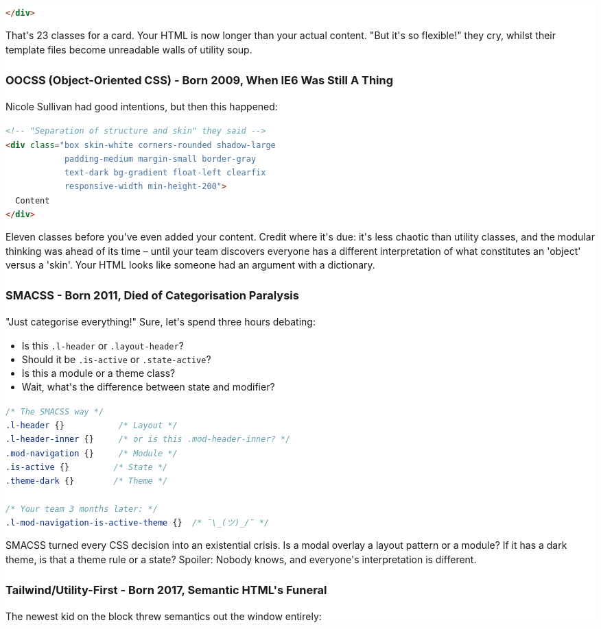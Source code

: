 ```html
</div>
```

That's 23 classes for a card. Your HTML is now longer than your actual content. "But it's so flexible!" they cry, whilst their template files become unreadable walls of utility soup.

### OOCSS (Object-Oriented CSS) - Born 2009, When IE6 Was Still A Thing

Nicole Sullivan had good intentions, but then this happened:

```html
<!-- "Separation of structure and skin" they said -->
<div class="box skin-white corners-rounded shadow-large 
            padding-medium margin-small border-gray 
            text-dark bg-gradient float-left clearfix 
            responsive-width min-height-200">
  Content
</div>
```

Eleven classes before you've even added your content. Credit where it's due: it's less chaotic than utility classes, and the modular thinking was ahead of its time – until your team discovers everyone has a different interpretation of what constitutes an 'object' versus a 'skin'. Your HTML looks like someone had an argument with a dictionary.

### SMACSS - Born 2011, Died of Categorisation Paralysis

"Just categorise everything!" Sure, let's spend three hours debating:

- Is this `.l-header` or `.layout-header`?
- Should it be `.is-active` or `.state-active`?
- Is this a module or a theme class?
- Wait, what's the difference between state and modifier?

```css
/* The SMACSS way */
.l-header {}           /* Layout */
.l-header-inner {}     /* or is this .mod-header-inner? */
.mod-navigation {}     /* Module */
.is-active {}         /* State */
.theme-dark {}        /* Theme */

/* Your team 3 months later: */
.l-mod-navigation-is-active-theme {}  /* ¯\_(ツ)_/¯ */
```

SMACSS turned every CSS decision into an existential crisis. Is a modal overlay a layout pattern or a module? If it has a dark theme, is that a theme rule or a state? Spoiler: Nobody knows, and everyone's interpretation is different.

### Tailwind/Utility-First - Born 2017, Semantic HTML's Funeral

The newest kid on the block threw semantics out the window entirely:
